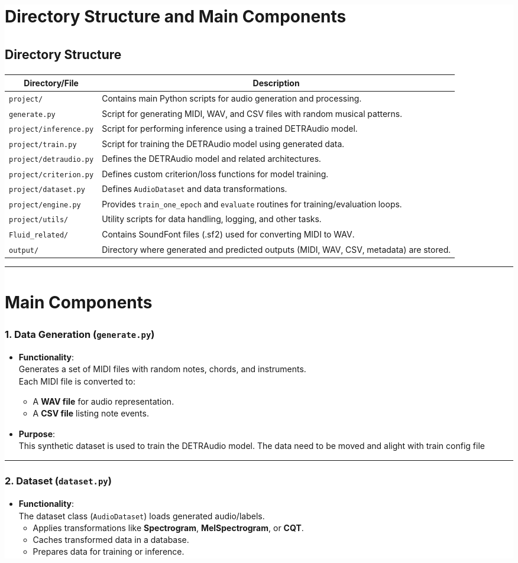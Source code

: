 # Directory Structure and Main Components

## Directory Structure

| **Directory/File**       | **Description**                                                                 |
|---------------------------|---------------------------------------------------------------------------------|
| `project/`               | Contains main Python scripts for audio generation and processing.              |
| `generate.py`    | Script for generating MIDI, WAV, and CSV files with random musical patterns.    |
| `project/inference.py`   | Script for performing inference using a trained DETRAudio model.               |
| `project/train.py`       | Script for training the DETRAudio model using generated data.                  |
| `project/detraudio.py`   | Defines the DETRAudio model and related architectures.                         |
| `project/criterion.py`   | Defines custom criterion/loss functions for model training.                    |
| `project/dataset.py`     | Defines `AudioDataset` and data transformations.                               |
| `project/engine.py`      | Provides `train_one_epoch` and `evaluate` routines for training/evaluation loops. |
| `project/utils/`         | Utility scripts for data handling, logging, and other tasks.                   |
| `Fluid_related/`         | Contains SoundFont files (.sf2) used for converting MIDI to WAV.               |
| `output/`                | Directory where generated and predicted outputs (MIDI, WAV, CSV, metadata) are stored. |

---

# Main Components

### 1. **Data Generation (`generate.py`)**
- **Functionality**:  
  Generates a set of MIDI files with random notes, chords, and instruments.  
  Each MIDI file is converted to:  
  - A **WAV file** for audio representation.  
  - A **CSV file** listing note events.  

- **Purpose**:  
  This synthetic dataset is used to train the DETRAudio model. The data need to be moved and alight with train config file

---

### 2. **Dataset (`dataset.py`)**
- **Functionality**:  
  The dataset class (`AudioDataset`) loads generated audio/labels.  
  - Applies transformations like **Spectrogram**, **MelSpectrogram**, or **CQT**.  
  - Caches transformed data in a database.  
  - Prepares data for training or inference.
